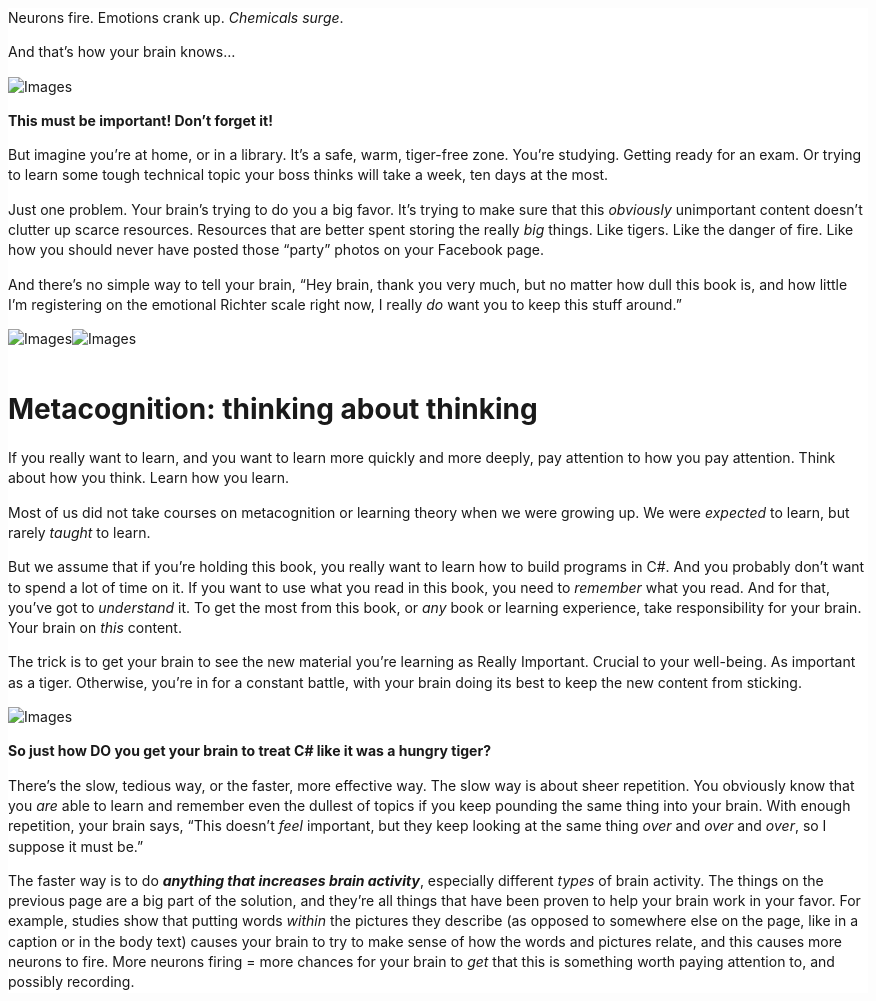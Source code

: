 Neurons fire. Emotions crank up. *Chemicals surge*.

And that’s how your brain knows…

![Images](assets/xxxifig01.png)

**This must be important! Don’t forget it!**

But imagine you’re at home, or in a library. It’s a safe, warm, tiger-free zone. You’re studying. Getting ready for an exam. Or trying to learn some tough technical topic your boss thinks will take a week, ten days at the most.

Just one problem. Your brain’s trying to do you a big favor. It’s trying to make sure that this *obviously* unimportant content doesn’t clutter up scarce resources. Resources that are better spent storing the really *big* things. Like tigers. Like the danger of fire. Like how you should never have posted those “party” photos on your Facebook page.

And there’s no simple way to tell your brain, “Hey brain, thank you very much, but no matter how dull this book is, and how little I’m registering on the emotional Richter scale right now, I really *do* want you to keep this stuff around.”

![Images](assets/xxxifig02.png)![Images](assets/xxxiifig01.png)

# Metacognition: thinking about thinking

If you really want to learn, and you want to learn more quickly and more deeply, pay attention to how you pay attention. Think about how you think. Learn how you learn.

Most of us did not take courses on metacognition or learning theory when we were growing up. We were *expected* to learn, but rarely *taught* to learn.

But we assume that if you’re holding this book, you really want to learn how to build programs in C#. And you probably don’t want to spend a lot of time on it. If you want to use what you read in this book, you need to *remember* what you read. And for that, you’ve got to *understand* it. To get the most from this book, or *any* book or learning experience, take responsibility for your brain. Your brain on *this* content.

The trick is to get your brain to see the new material you’re learning as Really Important. Crucial to your well-being. As important as a tiger. Otherwise, you’re in for a constant battle, with your brain doing its best to keep the new content from sticking.

![Images](assets/xxxiiifig01.png)

**So just how DO you get your brain to treat C# like it was a hungry tiger?**

There’s the slow, tedious way, or the faster, more effective way. The slow way is about sheer repetition. You obviously know that you *are* able to learn and remember even the dullest of topics if you keep pounding the same thing into your brain. With enough repetition, your brain says, “This doesn’t *feel* important, but they keep looking at the same thing *over* and *over* and *over*, so I suppose it must be.”

The faster way is to do ***anything that increases brain activity***, especially different *types* of brain activity. The things on the previous page are a big part of the solution, and they’re all things that have been proven to help your brain work in your favor. For example, studies show that putting words *within* the pictures they describe (as opposed to somewhere else on the page, like in a caption or in the body text) causes your brain to try to make sense of how the words and pictures relate, and this causes more neurons to fire. More neurons firing = more chances for your brain to *get* that this is something worth paying attention to, and possibly recording.
